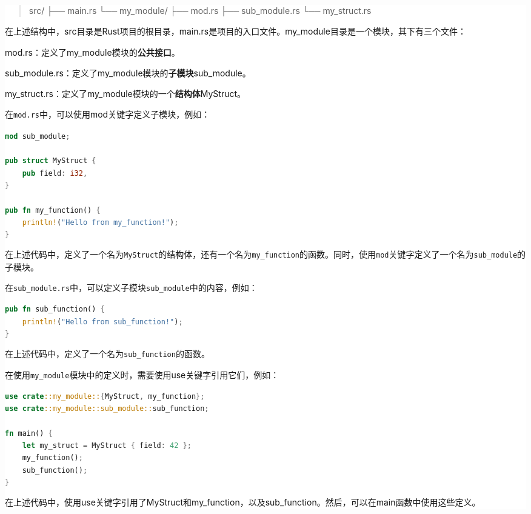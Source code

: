 > src/
> ├── main.rs
> └── my_module/
>     ├── mod.rs
>     ├── sub_module.rs
>     └── my_struct.rs

在上述结构中，src目录是Rust项目的根目录，main.rs是项目的入口文件。my_module目录是一个模块，其下有三个文件：

mod.rs：定义了my_module模块的**公共接口**。

sub_module.rs：定义了my_module模块的**子模块**sub_module。

my_struct.rs：定义了my_module模块的一个**结构体**MyStruct。



在`mod.rs`中，可以使用mod关键字定义子模块，例如：

```rust
mod sub_module;

pub struct MyStruct {
    pub field: i32,
}

pub fn my_function() {
    println!("Hello from my_function!");
}

```

在上述代码中，定义了一个名为`MyStruct`的结构体，还有一个名为`my_function`的函数。同时，使用`mod`关键字定义了一个名为`sub_module`的子模块。



在`sub_module.rs`中，可以定义子模块`sub_module`中的内容，例如：

```rust
pub fn sub_function() {
    println!("Hello from sub_function!");
}
```

在上述代码中，定义了一个名为`sub_function`的函数。

在使用`my_module`模块中的定义时，需要使用use关键字引用它们，例如：

```rust
use crate::my_module::{MyStruct, my_function};
use crate::my_module::sub_module::sub_function;

fn main() {
    let my_struct = MyStruct { field: 42 };
    my_function();
    sub_function();
}
```

在上述代码中，使用use关键字引用了MyStruct和my_function，以及sub_function。然后，可以在main函数中使用这些定义。
